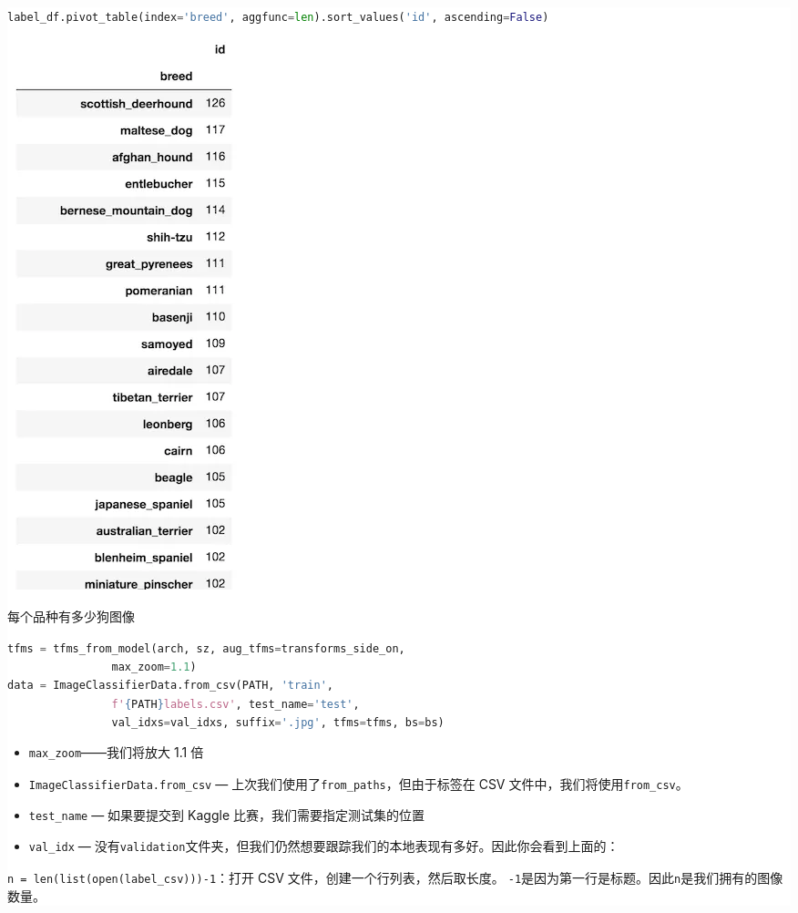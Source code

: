 ```py
label_df.pivot_table(index='breed', aggfunc=len).sort_values('id', ascending=False)
```

![](img/2-22.webp)

每个品种有多少狗图像

```py
tfms = tfms_from_model(arch, sz, aug_tfms=transforms_side_on, 
                max_zoom=1.1)
data = ImageClassifierData.from_csv(PATH, 'train', 
                f'{PATH}labels.csv', test_name='test', 
                val_idxs=val_idxs, suffix='.jpg', tfms=tfms, bs=bs)
```

+   `max_zoom`——我们将放大 1.1 倍

+   `ImageClassifierData.from_csv` — 上次我们使用了`from_paths`，但由于标签在 CSV 文件中，我们将使用`from_csv`。

+   `test_name` — 如果要提交到 Kaggle 比赛，我们需要指定测试集的位置

+   `val_idx` — 没有`validation`文件夹，但我们仍然想要跟踪我们的本地表现有多好。因此你会看到上面的：

`n = len(list(open(label_csv)))-1`：打开 CSV 文件，创建一个行列表，然后取长度。 `-1`是因为第一行是标题。因此`n`是我们拥有的图像数量。
